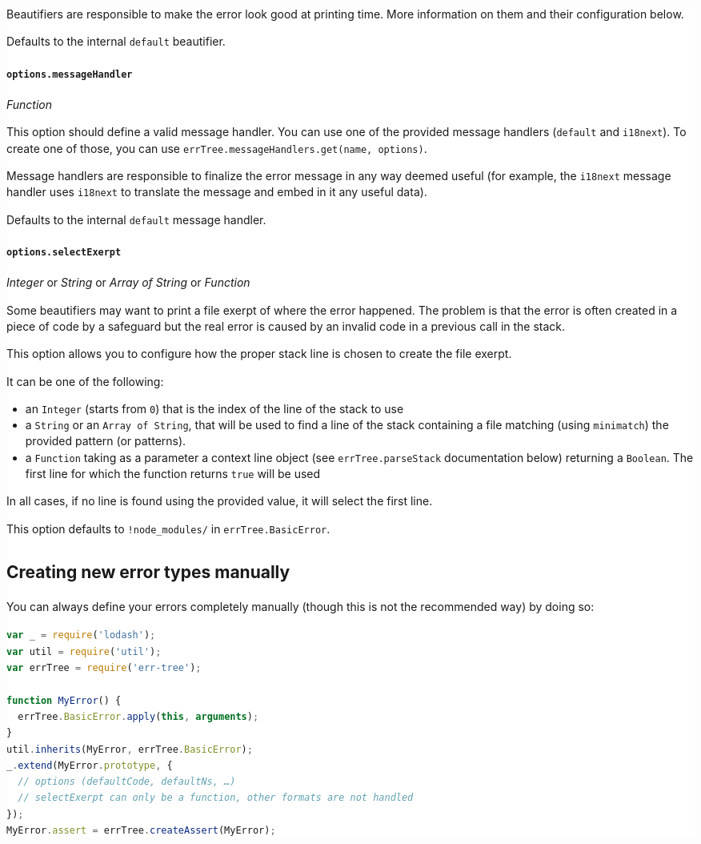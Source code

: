 Beautifiers are responsible to make the error look good at printing time. More information on them and their configuration below.

Defaults to the internal `default` beautifier.

#### `options.messageHandler`

*Function*

This option should define a valid message handler. You can use one of the provided message handlers (`default` and `i18next`). To create one of those, you can use `errTree.messageHandlers.get(name, options)`.

Message handlers are responsible to finalize the error message in any way deemed useful (for example, the `i18next` message handler uses `i18next` to translate the message and embed in it any useful data).

Defaults to the internal `default` message handler.

#### `options.selectExerpt`

*Integer* or *String* or *Array of String* or *Function*

Some beautifiers may want to print a file exerpt of where the error happened. The problem is that the error is often created in a piece of code by a safeguard but the real error is caused by an invalid code in a previous call in the stack.

This option allows you to configure how the proper stack line is chosen to create the file exerpt.

It can be one of the following:
- an `Integer` (starts from `0`) that is the index of the line of the stack to use
- a `String` or an `Array of String`, that will be used to find a line of the stack containing a file matching (using `minimatch`) the provided pattern (or patterns).
- a `Function` taking as a parameter a context line object (see `errTree.parseStack` documentation below) returning a `Boolean`. The first line for which the function returns `true` will be used

In all cases, if no line is found using the provided value, it will select the first line.

This option defaults to `!node_modules/` in `errTree.BasicError`.

## Creating new error types manually

You can always define your errors completely manually (though this is not the recommended way) by doing so:

```js
var _ = require('lodash');
var util = require('util');
var errTree = require('err-tree');

function MyError() {
  errTree.BasicError.apply(this, arguments);
}
util.inherits(MyError, errTree.BasicError);
_.extend(MyError.prototype, {
  // options (defaultCode, defaultNs, …)
  // selectExerpt can only be a function, other formats are not handled
});
MyError.assert = errTree.createAssert(MyError);
```
